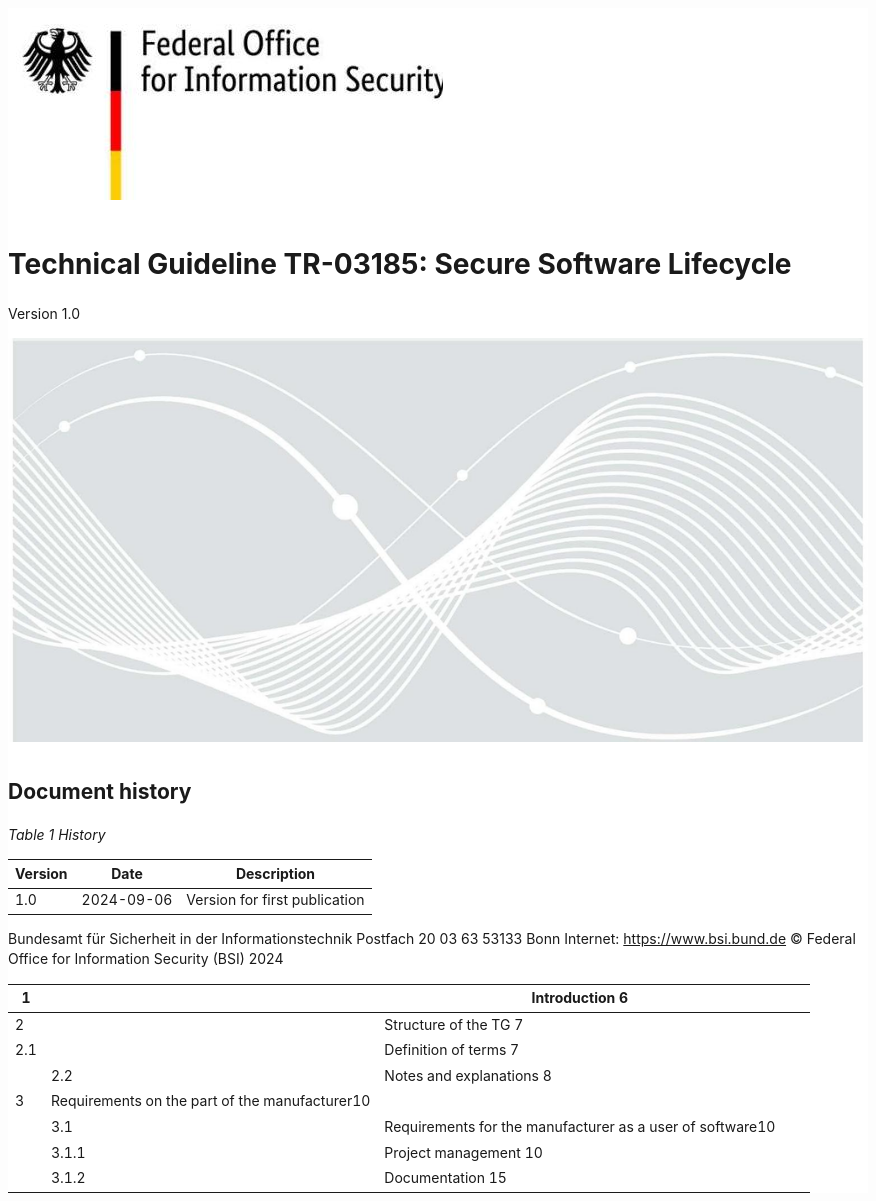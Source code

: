 ![](_page_0_Picture_0.jpeg)

# Technical Guideline TR-03185: Secure Software Lifecycle

Version 1.0

![](_page_0_Picture_3.jpeg)

## Document history

<span id="page-1-0"></span>*Table 1 History*

| Version | Date       | Description                   |
|---------|------------|-------------------------------|
| 1.0     | 2024-09-06 | Version for first publication |

Bundesamt für Sicherheit in der Informationstechnik Postfach 20 03 63 53133 Bonn Internet: https://www.bsi.bund.de © Federal Office for Information Security (BSI) 2024

| 1   |                                                | Introduction 6                                             |  |  |
|-----|------------------------------------------------|------------------------------------------------------------|--|--|
| 2   |                                                | Structure of the TG 7                                      |  |  |
| 2.1 |                                                | Definition of terms 7                                      |  |  |
|     | 2.2                                            | Notes and explanations 8                                   |  |  |
| 3   | Requirements on the part of the manufacturer10 |                                                            |  |  |
|     | 3.1                                            | Requirements for the manufacturer as a user of software10  |  |  |
|     | 3.1.1                                          | Project management 10                                      |  |  |
|     | 3.1.2                                          | Documentation 15                                           |  |  |